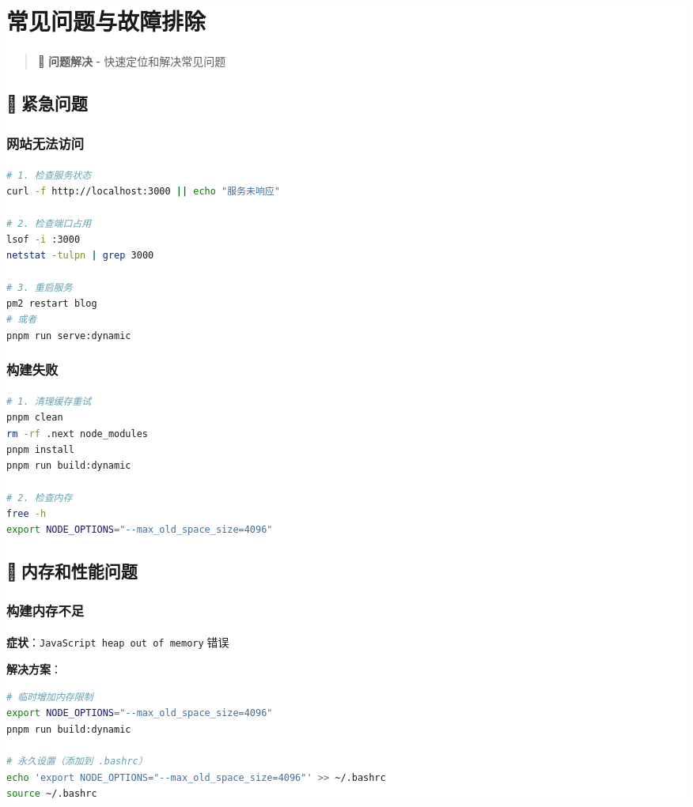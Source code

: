 # 常见问题与故障排除

> 🔧 **问题解决** - 快速定位和解决常见问题

## 🚨 紧急问题

### 网站无法访问
```bash
# 1. 检查服务状态
curl -f http://localhost:3000 || echo "服务未响应"

# 2. 检查端口占用
lsof -i :3000
netstat -tulpn | grep 3000

# 3. 重启服务
pm2 restart blog
# 或者
pnpm run serve:dynamic
```

### 构建失败
```bash
# 1. 清理缓存重试
pnpm clean
rm -rf .next node_modules
pnpm install
pnpm run build:dynamic

# 2. 检查内存
free -h
export NODE_OPTIONS="--max_old_space_size=4096"
```

## 💾 内存和性能问题

### 构建内存不足
**症状**：`JavaScript heap out of memory` 错误

**解决方案**：
```bash
# 临时增加内存限制
export NODE_OPTIONS="--max_old_space_size=4096"
pnpm run build:dynamic

# 永久设置（添加到 .bashrc）
echo 'export NODE_OPTIONS="--max_old_space_size=4096"' >> ~/.bashrc
source ~/.bashrc
```
